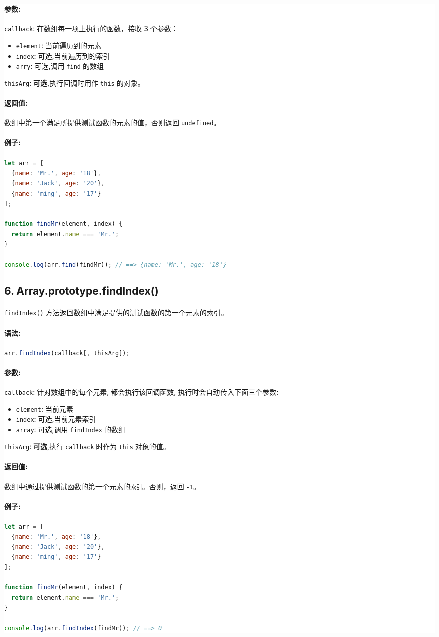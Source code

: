 #### 参数:
`callback`: 
在数组每一项上执行的函数，接收 3 个参数：
- `element`: 当前遍历到的元素
- `index`: 可选,当前遍历到的索引
- `arry`: 可选,调用 `find` 的数组

`thisArg`: 
**可选**,执行回调时用作 `this` 的对象。

#### 返回值:
数组中第一个满足所提供测试函数的元素的值，否则返回  `undefined`。

#### 例子:
```js
let arr = [
  {name: 'Mr.', age: '18'},
  {name: 'Jack', age: '20'},
  {name: 'ming', age: '17'}
];

function findMr(element, index) {
  return element.name === 'Mr.';
}

console.log(arr.find(findMr)); // ==> {name: 'Mr.', age: '18'}
```

## 6. Array.prototype.findIndex()
`findIndex()` 方法返回数组中满足提供的测试函数的第一个元素的索引。

#### 语法:
```js
arr.findIndex(callback[, thisArg]);
```

#### 参数:
`callback`: 
针对数组中的每个元素, 都会执行该回调函数, 执行时会自动传入下面三个参数:
- `element`: 当前元素
- `index`: 可选,当前元素索引
- `array`: 可选,调用 `findIndex` 的数组

`thisArg`: 
**可选**,执行 `callback` 时作为 `this` 对象的值。

#### 返回值:
数组中通过提供测试函数的第一个元素的`索引`。否则，返回 `-1`。

#### 例子:
```js
let arr = [
  {name: 'Mr.', age: '18'},
  {name: 'Jack', age: '20'},
  {name: 'ming', age: '17'}
];

function findMr(element, index) {
  return element.name === 'Mr.';
}

console.log(arr.findIndex(findMr)); // ==> 0
```
